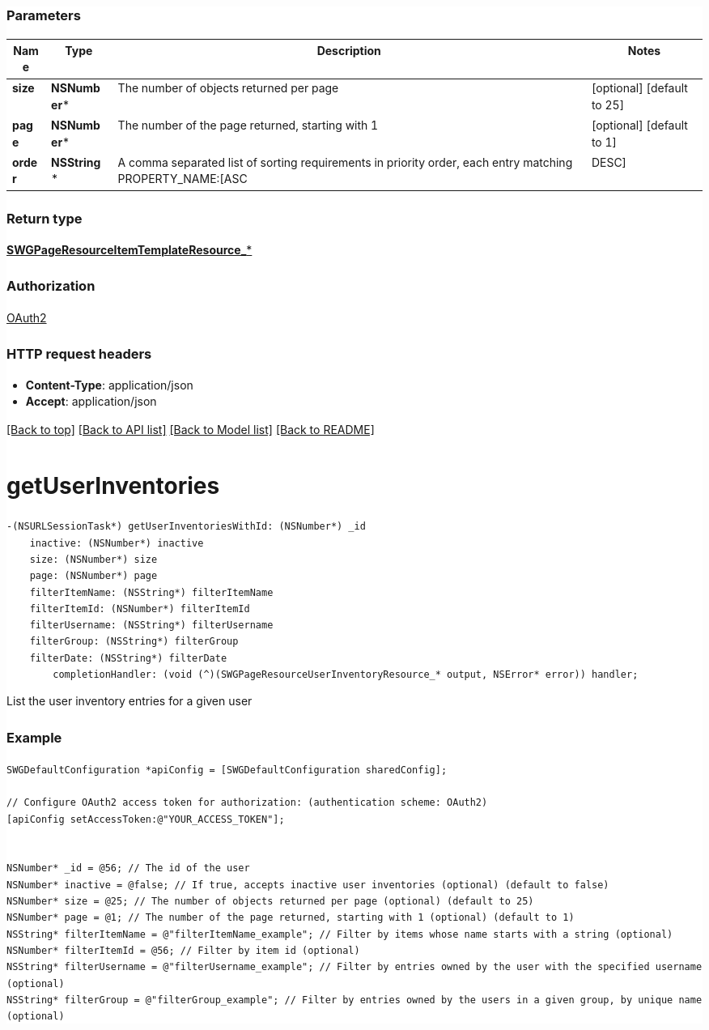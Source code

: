 ### Parameters

Name | Type | Description  | Notes
------------- | ------------- | ------------- | -------------
 **size** | **NSNumber***| The number of objects returned per page | [optional] [default to 25]
 **page** | **NSNumber***| The number of the page returned, starting with 1 | [optional] [default to 1]
 **order** | **NSString***| A comma separated list of sorting requirements in priority order, each entry matching PROPERTY_NAME:[ASC|DESC] | [optional] [default to id:ASC]

### Return type

[**SWGPageResourceItemTemplateResource_***](SWGPageResourceItemTemplateResource_.md)

### Authorization

[OAuth2](../README.md#OAuth2)

### HTTP request headers

 - **Content-Type**: application/json
 - **Accept**: application/json

[[Back to top]](#) [[Back to API list]](../README.md#documentation-for-api-endpoints) [[Back to Model list]](../README.md#documentation-for-models) [[Back to README]](../README.md)

# **getUserInventories**
```objc
-(NSURLSessionTask*) getUserInventoriesWithId: (NSNumber*) _id
    inactive: (NSNumber*) inactive
    size: (NSNumber*) size
    page: (NSNumber*) page
    filterItemName: (NSString*) filterItemName
    filterItemId: (NSNumber*) filterItemId
    filterUsername: (NSString*) filterUsername
    filterGroup: (NSString*) filterGroup
    filterDate: (NSString*) filterDate
        completionHandler: (void (^)(SWGPageResourceUserInventoryResource_* output, NSError* error)) handler;
```

List the user inventory entries for a given user

### Example 
```objc
SWGDefaultConfiguration *apiConfig = [SWGDefaultConfiguration sharedConfig];

// Configure OAuth2 access token for authorization: (authentication scheme: OAuth2)
[apiConfig setAccessToken:@"YOUR_ACCESS_TOKEN"];


NSNumber* _id = @56; // The id of the user
NSNumber* inactive = @false; // If true, accepts inactive user inventories (optional) (default to false)
NSNumber* size = @25; // The number of objects returned per page (optional) (default to 25)
NSNumber* page = @1; // The number of the page returned, starting with 1 (optional) (default to 1)
NSString* filterItemName = @"filterItemName_example"; // Filter by items whose name starts with a string (optional)
NSNumber* filterItemId = @56; // Filter by item id (optional)
NSString* filterUsername = @"filterUsername_example"; // Filter by entries owned by the user with the specified username (optional)
NSString* filterGroup = @"filterGroup_example"; // Filter by entries owned by the users in a given group, by unique name (optional)
```